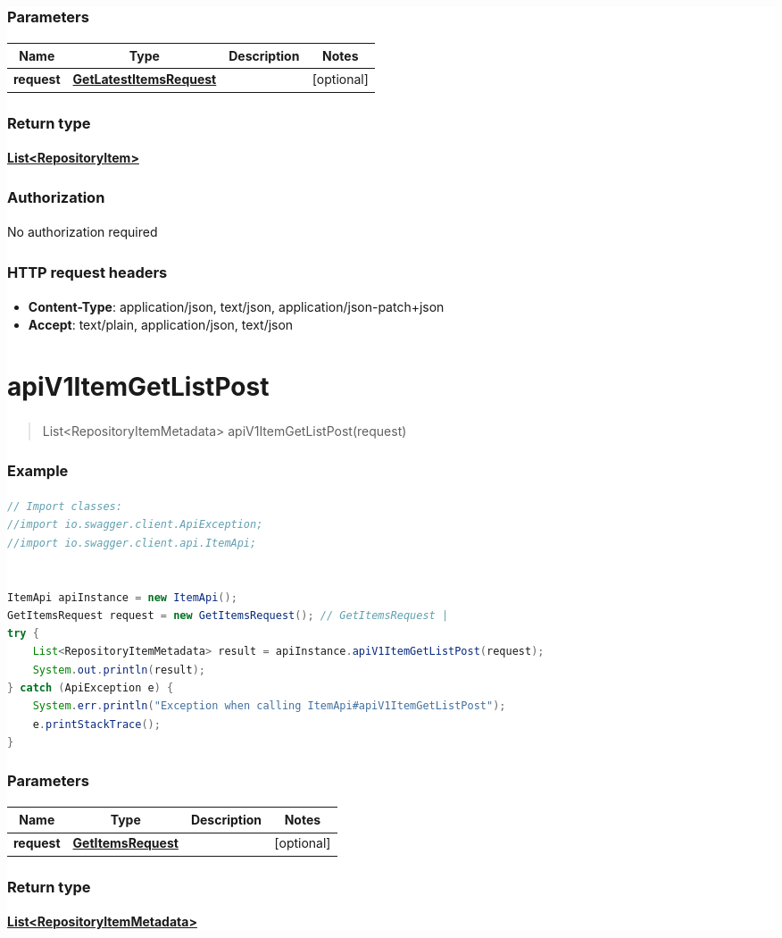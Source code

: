 ### Parameters

Name | Type | Description  | Notes
------------- | ------------- | ------------- | -------------
 **request** | [**GetLatestItemsRequest**](GetLatestItemsRequest.md)|  | [optional]

### Return type

[**List&lt;RepositoryItem&gt;**](RepositoryItem.md)

### Authorization

No authorization required

### HTTP request headers

 - **Content-Type**: application/json, text/json, application/json-patch+json
 - **Accept**: text/plain, application/json, text/json

<a name="apiV1ItemGetListPost"></a>
# **apiV1ItemGetListPost**
> List&lt;RepositoryItemMetadata&gt; apiV1ItemGetListPost(request)



### Example
```java
// Import classes:
//import io.swagger.client.ApiException;
//import io.swagger.client.api.ItemApi;


ItemApi apiInstance = new ItemApi();
GetItemsRequest request = new GetItemsRequest(); // GetItemsRequest | 
try {
    List<RepositoryItemMetadata> result = apiInstance.apiV1ItemGetListPost(request);
    System.out.println(result);
} catch (ApiException e) {
    System.err.println("Exception when calling ItemApi#apiV1ItemGetListPost");
    e.printStackTrace();
}
```

### Parameters

Name | Type | Description  | Notes
------------- | ------------- | ------------- | -------------
 **request** | [**GetItemsRequest**](GetItemsRequest.md)|  | [optional]

### Return type

[**List&lt;RepositoryItemMetadata&gt;**](RepositoryItemMetadata.md)
